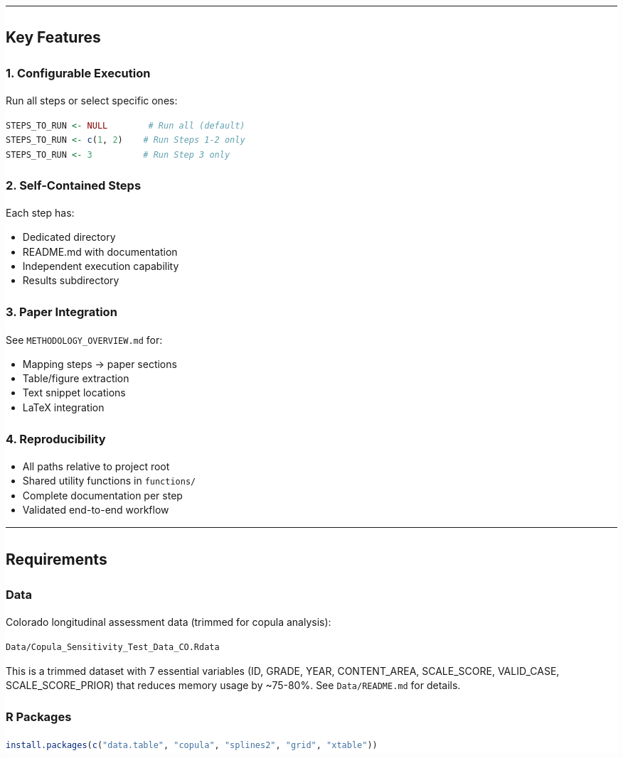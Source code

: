 ```
```

---

## Key Features

### 1. **Configurable Execution**
Run all steps or select specific ones:
```r
STEPS_TO_RUN <- NULL        # Run all (default)
STEPS_TO_RUN <- c(1, 2)    # Run Steps 1-2 only
STEPS_TO_RUN <- 3          # Run Step 3 only
```

### 2. **Self-Contained Steps**
Each step has:
- Dedicated directory
- README.md with documentation
- Independent execution capability
- Results subdirectory

### 3. **Paper Integration**
See `METHODOLOGY_OVERVIEW.md` for:
- Mapping steps → paper sections
- Table/figure extraction
- Text snippet locations
- LaTeX integration

### 4. **Reproducibility**
- All paths relative to project root
- Shared utility functions in `functions/`
- Complete documentation per step
- Validated end-to-end workflow

---

## Requirements

### Data
Colorado longitudinal assessment data (trimmed for copula analysis):
```
Data/Copula_Sensitivity_Test_Data_CO.Rdata
```

This is a trimmed dataset with 7 essential variables (ID, GRADE, YEAR, CONTENT_AREA, SCALE_SCORE, VALID_CASE, SCALE_SCORE_PRIOR) that reduces memory usage by ~75-80%. See `Data/README.md` for details.

### R Packages
```r
install.packages(c("data.table", "copula", "splines2", "grid", "xtable"))
```
